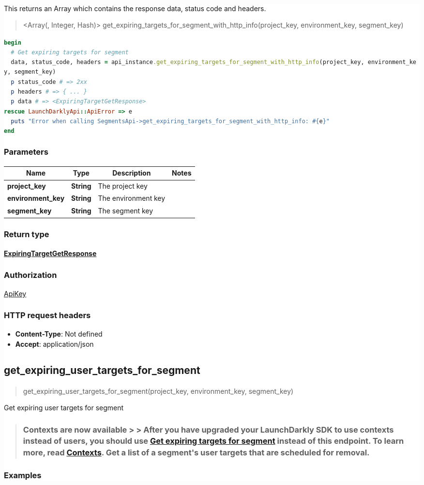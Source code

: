 This returns an Array which contains the response data, status code and headers.

> <Array(<ExpiringTargetGetResponse>, Integer, Hash)> get_expiring_targets_for_segment_with_http_info(project_key, environment_key, segment_key)

```ruby
begin
  # Get expiring targets for segment
  data, status_code, headers = api_instance.get_expiring_targets_for_segment_with_http_info(project_key, environment_key, segment_key)
  p status_code # => 2xx
  p headers # => { ... }
  p data # => <ExpiringTargetGetResponse>
rescue LaunchDarklyApi::ApiError => e
  puts "Error when calling SegmentsApi->get_expiring_targets_for_segment_with_http_info: #{e}"
end
```

### Parameters

| Name | Type | Description | Notes |
| ---- | ---- | ----------- | ----- |
| **project_key** | **String** | The project key |  |
| **environment_key** | **String** | The environment key |  |
| **segment_key** | **String** | The segment key |  |

### Return type

[**ExpiringTargetGetResponse**](ExpiringTargetGetResponse.md)

### Authorization

[ApiKey](../README.md#ApiKey)

### HTTP request headers

- **Content-Type**: Not defined
- **Accept**: application/json


## get_expiring_user_targets_for_segment

> <ExpiringUserTargetGetResponse> get_expiring_user_targets_for_segment(project_key, environment_key, segment_key)

Get expiring user targets for segment

> ### Contexts are now available > > After you have upgraded your LaunchDarkly SDK to use contexts instead of users, you should use [Get expiring targets for segment](/tag/Segments#operation/getExpiringTargetsForSegment) instead of this endpoint. To learn more, read [Contexts](https://docs.launchdarkly.com/home/contexts).  Get a list of a segment's user targets that are scheduled for removal. 

### Examples
